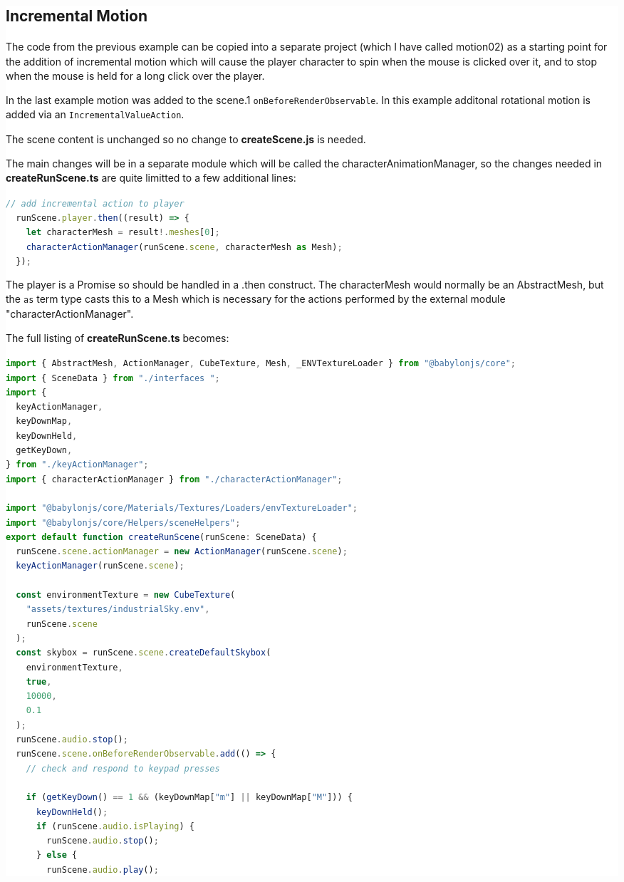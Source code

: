 ## Incremental Motion

The code from the previous example can be copied into a separate project (which I have called motion02) as a starting point for the addition of incremental motion which will cause the player character to spin when the mouse is clicked over it, and to stop when the mouse is held for a long click over the player.

In the last example motion was added to the scene.1 `onBeforeRenderObservable`.  In this example additonal rotational motion is added via an `IncrementalValueAction`.

The scene content is unchanged so no change to **createScene.js** is needed.
 
The main changes will be in a separate module which will be called the characterAnimationManager, so the changes needed in **createRunScene.ts** are quite limitted to a few additional lines:

```javascript
// add incremental action to player
  runScene.player.then((result) => {  
    let characterMesh = result!.meshes[0];
    characterActionManager(runScene.scene, characterMesh as Mesh);
  });
```

The player is a Promise so should be handled in a .then construct.  The characterMesh would normally be an AbstractMesh, but the `as` term type casts this to a Mesh which is necessary for the actions performed by the external module "characterActionManager".

The full listing of **createRunScene.ts** becomes:

```javascript
import { AbstractMesh, ActionManager, CubeTexture, Mesh, _ENVTextureLoader } from "@babylonjs/core";
import { SceneData } from "./interfaces ";
import {
  keyActionManager,
  keyDownMap,
  keyDownHeld,
  getKeyDown,
} from "./keyActionManager";
import { characterActionManager } from "./characterActionManager";

import "@babylonjs/core/Materials/Textures/Loaders/envTextureLoader";
import "@babylonjs/core/Helpers/sceneHelpers";
export default function createRunScene(runScene: SceneData) {
  runScene.scene.actionManager = new ActionManager(runScene.scene);
  keyActionManager(runScene.scene);

  const environmentTexture = new CubeTexture(
    "assets/textures/industrialSky.env",
    runScene.scene
  );
  const skybox = runScene.scene.createDefaultSkybox(
    environmentTexture,
    true,
    10000,
    0.1
  );
  runScene.audio.stop();
  runScene.scene.onBeforeRenderObservable.add(() => {
    // check and respond to keypad presses

    if (getKeyDown() == 1 && (keyDownMap["m"] || keyDownMap["M"])) {
      keyDownHeld();
      if (runScene.audio.isPlaying) {
        runScene.audio.stop();
      } else {
        runScene.audio.play();
```